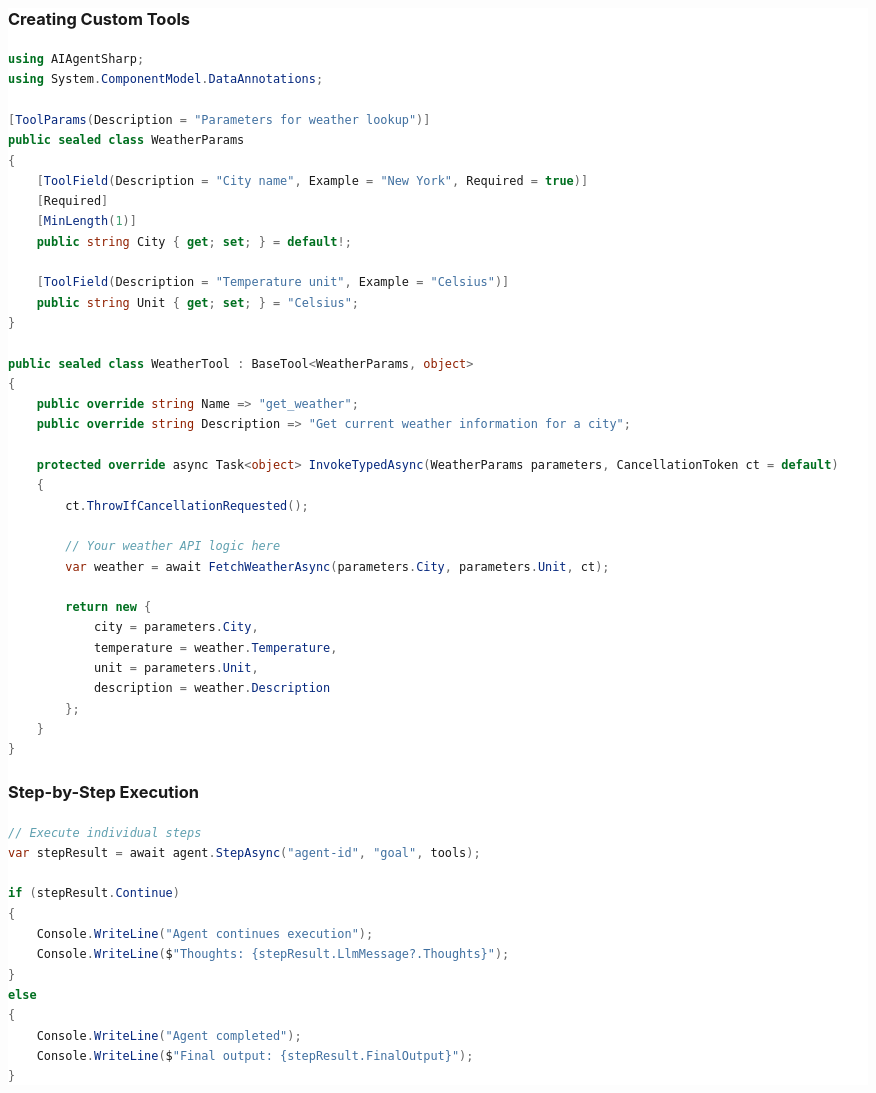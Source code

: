 ### Creating Custom Tools

```csharp
using AIAgentSharp;
using System.ComponentModel.DataAnnotations;

[ToolParams(Description = "Parameters for weather lookup")]
public sealed class WeatherParams
{
    [ToolField(Description = "City name", Example = "New York", Required = true)]
    [Required]
    [MinLength(1)]
    public string City { get; set; } = default!;
    
    [ToolField(Description = "Temperature unit", Example = "Celsius")]
    public string Unit { get; set; } = "Celsius";
}

public sealed class WeatherTool : BaseTool<WeatherParams, object>
{
    public override string Name => "get_weather";
    public override string Description => "Get current weather information for a city";

    protected override async Task<object> InvokeTypedAsync(WeatherParams parameters, CancellationToken ct = default)
    {
        ct.ThrowIfCancellationRequested();
        
        // Your weather API logic here
        var weather = await FetchWeatherAsync(parameters.City, parameters.Unit, ct);
        
        return new { 
            city = parameters.City,
            temperature = weather.Temperature,
            unit = parameters.Unit,
            description = weather.Description
        };
    }
}
```

### Step-by-Step Execution

```csharp
// Execute individual steps
var stepResult = await agent.StepAsync("agent-id", "goal", tools);

if (stepResult.Continue)
{
    Console.WriteLine("Agent continues execution");
    Console.WriteLine($"Thoughts: {stepResult.LlmMessage?.Thoughts}");
}
else
{
    Console.WriteLine("Agent completed");
    Console.WriteLine($"Final output: {stepResult.FinalOutput}");
}
```

